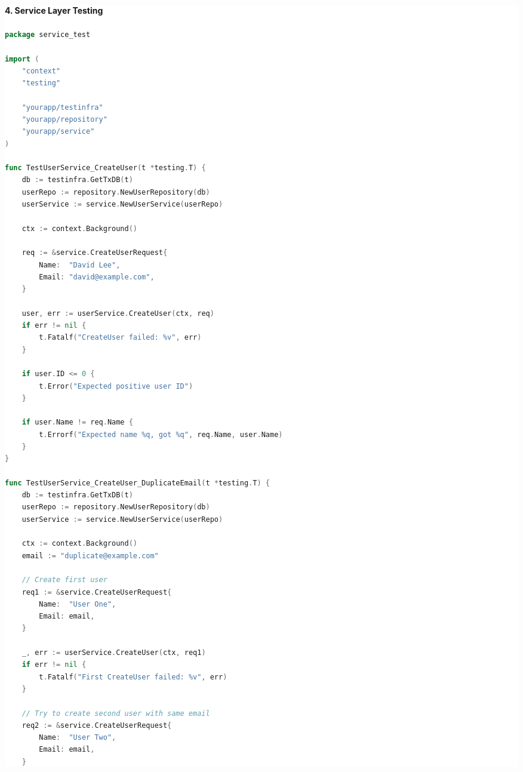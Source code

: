 #### 4. Service Layer Testing

```go
package service_test

import (
	"context"
	"testing"
	
	"yourapp/testinfra"
	"yourapp/repository"
	"yourapp/service"
)

func TestUserService_CreateUser(t *testing.T) {
	db := testinfra.GetTxDB(t)
	userRepo := repository.NewUserRepository(db)
	userService := service.NewUserService(userRepo)
	
	ctx := context.Background()
	
	req := &service.CreateUserRequest{
		Name:  "David Lee",
		Email: "david@example.com",
	}
	
	user, err := userService.CreateUser(ctx, req)
	if err != nil {
		t.Fatalf("CreateUser failed: %v", err)
	}
	
	if user.ID <= 0 {
		t.Error("Expected positive user ID")
	}
	
	if user.Name != req.Name {
		t.Errorf("Expected name %q, got %q", req.Name, user.Name)
	}
}

func TestUserService_CreateUser_DuplicateEmail(t *testing.T) {
	db := testinfra.GetTxDB(t)
	userRepo := repository.NewUserRepository(db)
	userService := service.NewUserService(userRepo)
	
	ctx := context.Background()
	email := "duplicate@example.com"
	
	// Create first user
	req1 := &service.CreateUserRequest{
		Name:  "User One",
		Email: email,
	}
	
	_, err := userService.CreateUser(ctx, req1)
	if err != nil {
		t.Fatalf("First CreateUser failed: %v", err)
	}
	
	// Try to create second user with same email
	req2 := &service.CreateUserRequest{
		Name:  "User Two",
		Email: email,
	}
```